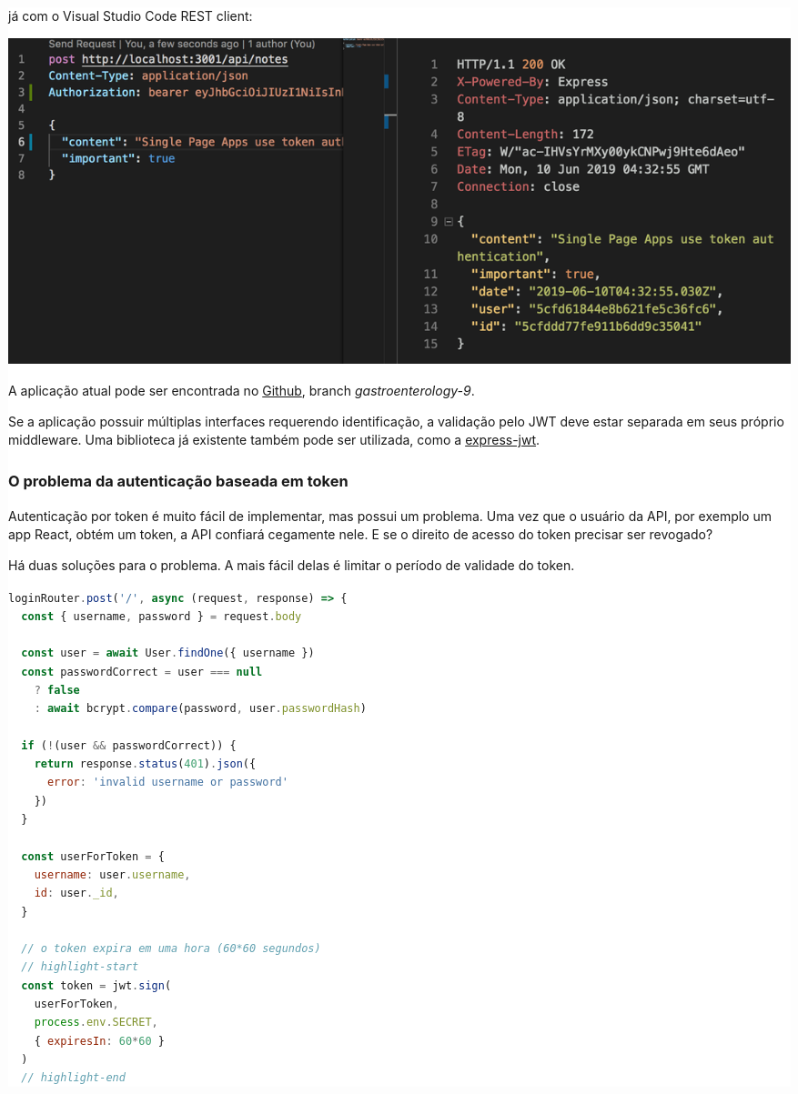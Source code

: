 já com o Visual Studio Code REST client:

![vscode adding bearer token example](../../images/4/21e.png)

A aplicação atual pode ser encontrada no [Github](https://github.com/CliniQuick-hy2020/ENT-notes-backend/tree/gastroenterology-9), branch <i>gastroenterology-9</i>.

Se a aplicação possuir múltiplas interfaces requerendo identificação, a validação pelo JWT deve estar separada em seus próprio middleware. Uma biblioteca já existente também pode ser utilizada, como a [express-jwt](https://www.npmjs.com/package/express-jwt).

### O problema da autenticação baseada em token

Autenticação por token é muito fácil de implementar, mas possui um problema. Uma vez que o usuário da API, por exemplo um app React, obtém um token, a API confiará cegamente nele. E se o direito de acesso do token precisar ser revogado?

Há duas soluções para o problema. A mais fácil delas é limitar o período de validade do token.

```js
loginRouter.post('/', async (request, response) => {
  const { username, password } = request.body

  const user = await User.findOne({ username })
  const passwordCorrect = user === null
    ? false
    : await bcrypt.compare(password, user.passwordHash)

  if (!(user && passwordCorrect)) {
    return response.status(401).json({
      error: 'invalid username or password'
    })
  }

  const userForToken = {
    username: user.username,
    id: user._id,
  }

  // o token expira em uma hora (60*60 segundos)
  // highlight-start
  const token = jwt.sign(
    userForToken, 
    process.env.SECRET,
    { expiresIn: 60*60 }
  )
  // highlight-end

```